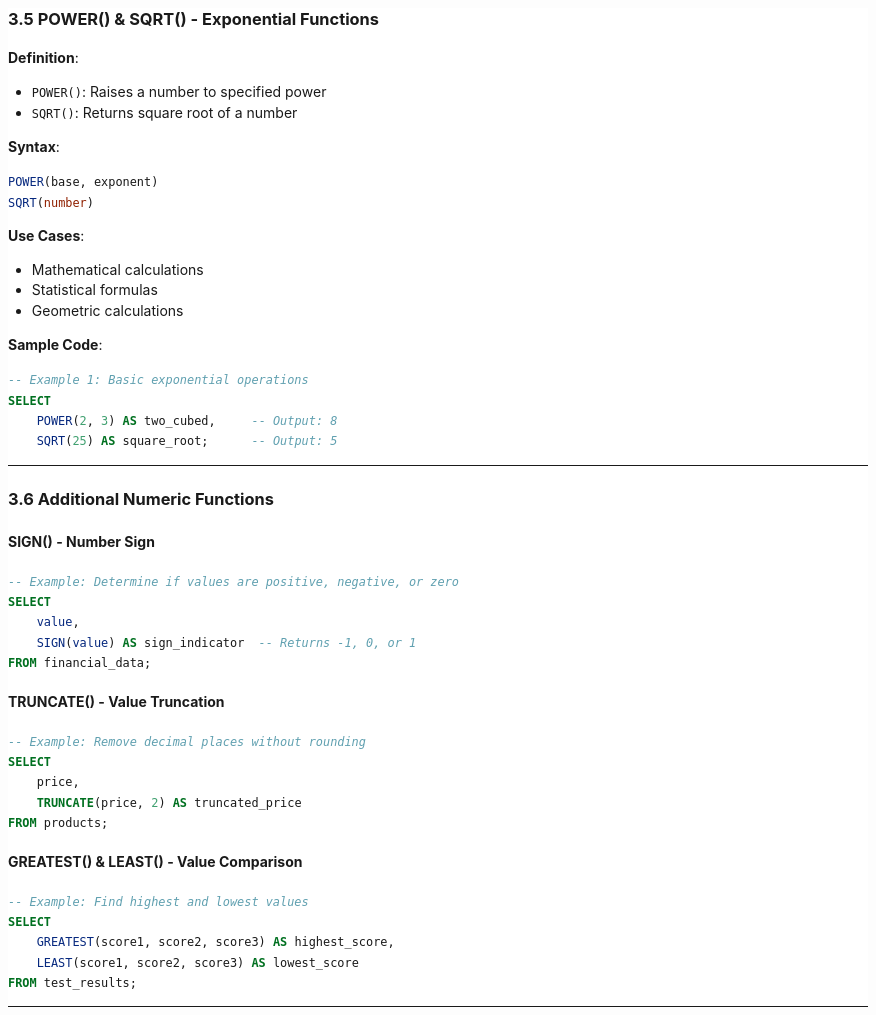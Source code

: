 
### 3.5 POWER() & SQRT() - Exponential Functions

**Definition**: 
- `POWER()`: Raises a number to specified power
- `SQRT()`: Returns square root of a number

**Syntax**:
```sql
POWER(base, exponent)
SQRT(number)
```

**Use Cases**:
- Mathematical calculations
- Statistical formulas
- Geometric calculations

**Sample Code**:
```sql
-- Example 1: Basic exponential operations
SELECT 
    POWER(2, 3) AS two_cubed,     -- Output: 8
    SQRT(25) AS square_root;      -- Output: 5

```

---

### 3.6 Additional Numeric Functions

#### SIGN() - Number Sign
```sql
-- Example: Determine if values are positive, negative, or zero
SELECT 
    value,
    SIGN(value) AS sign_indicator  -- Returns -1, 0, or 1
FROM financial_data;
```

#### TRUNCATE() - Value Truncation
```sql
-- Example: Remove decimal places without rounding
SELECT 
    price,
    TRUNCATE(price, 2) AS truncated_price
FROM products;
```

#### GREATEST() & LEAST() - Value Comparison
```sql
-- Example: Find highest and lowest values
SELECT 
    GREATEST(score1, score2, score3) AS highest_score,
    LEAST(score1, score2, score3) AS lowest_score
FROM test_results;
```

---